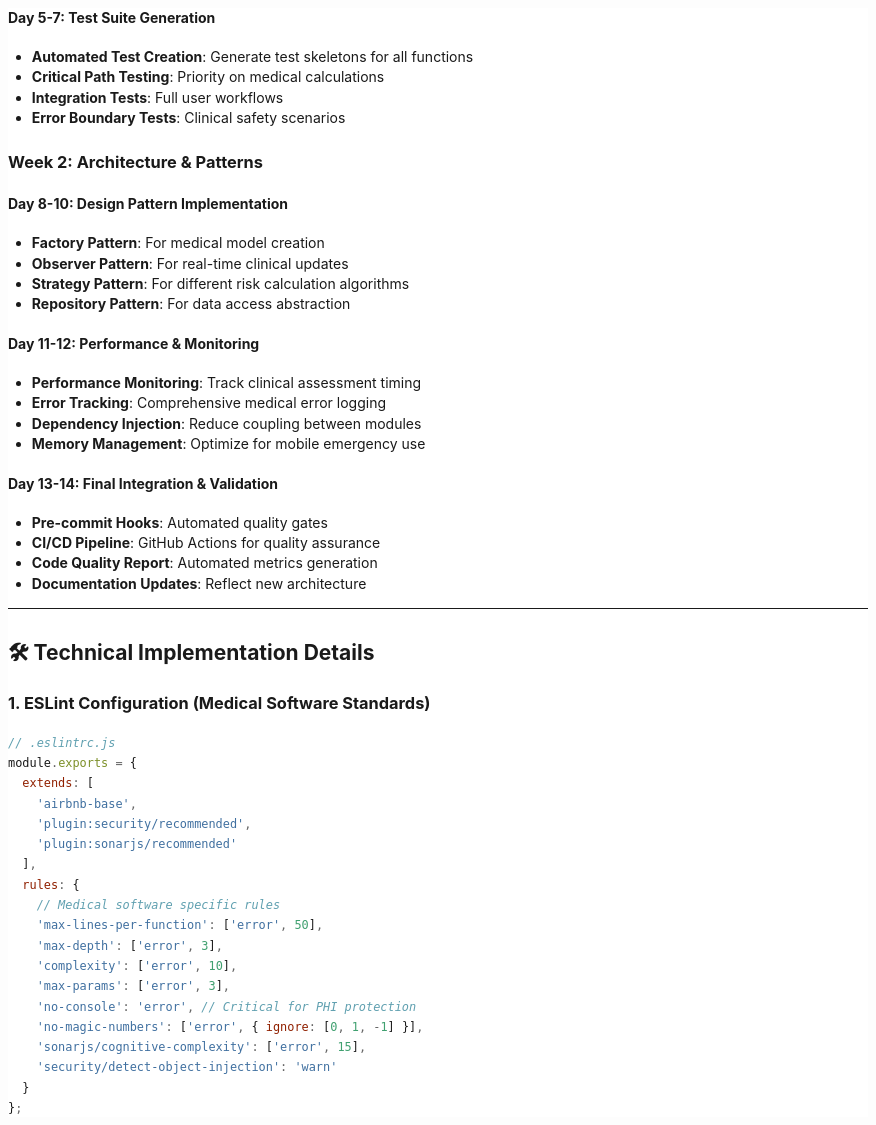 #### Day 5-7: Test Suite Generation
- **Automated Test Creation**: Generate test skeletons for all functions
- **Critical Path Testing**: Priority on medical calculations
- **Integration Tests**: Full user workflows
- **Error Boundary Tests**: Clinical safety scenarios

### Week 2: Architecture & Patterns

#### Day 8-10: Design Pattern Implementation
- **Factory Pattern**: For medical model creation
- **Observer Pattern**: For real-time clinical updates
- **Strategy Pattern**: For different risk calculation algorithms
- **Repository Pattern**: For data access abstraction

#### Day 11-12: Performance & Monitoring
- **Performance Monitoring**: Track clinical assessment timing
- **Error Tracking**: Comprehensive medical error logging
- **Dependency Injection**: Reduce coupling between modules
- **Memory Management**: Optimize for mobile emergency use

#### Day 13-14: Final Integration & Validation
- **Pre-commit Hooks**: Automated quality gates
- **CI/CD Pipeline**: GitHub Actions for quality assurance
- **Code Quality Report**: Automated metrics generation
- **Documentation Updates**: Reflect new architecture

---

## 🛠️ Technical Implementation Details

### 1. ESLint Configuration (Medical Software Standards)
```javascript
// .eslintrc.js
module.exports = {
  extends: [
    'airbnb-base',
    'plugin:security/recommended',
    'plugin:sonarjs/recommended'
  ],
  rules: {
    // Medical software specific rules
    'max-lines-per-function': ['error', 50],
    'max-depth': ['error', 3],
    'complexity': ['error', 10],
    'max-params': ['error', 3],
    'no-console': 'error', // Critical for PHI protection
    'no-magic-numbers': ['error', { ignore: [0, 1, -1] }],
    'sonarjs/cognitive-complexity': ['error', 15],
    'security/detect-object-injection': 'warn'
  }
};
```
